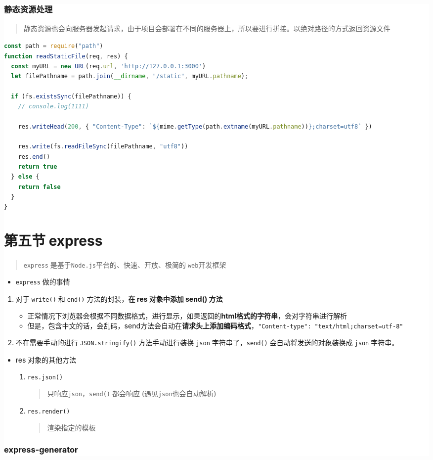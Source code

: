   ~~~js
  ~~~



### 静态资源处理

> 静态资源也会向服务器发起请求，由于项目会部署在不同的服务器上，所以要进行拼接。以绝对路径的方式返回资源文件

~~~js
const path = require("path")
function readStaticFile(req, res) {
  const myURL = new URL(req.url, 'http://127.0.0.1:3000')
  let filePathname = path.join(__dirname, "/static", myURL.pathname);

  if (fs.existsSync(filePathname)) {
    // console.log(1111)
      
    res.writeHead(200, { "Content-Type": `${mime.getType(path.extname(myURL.pathname))};charset=utf8` })
      
    res.write(fs.readFileSync(filePathname, "utf8"))
    res.end()
    return true
  } else {
    return false
  }
}
~~~



# 第五节 express

> `express` 是基于`Node.js`平台的、快速、开放、极简的 `web`开发框架

- `express` 做的事情

1. 对于 `write()` 和 `end()` 方法的封装，**在 res 对象中添加 send() 方法**
   - 正常情况下浏览器会根据不同数据格式，进行显示，如果返回的**html格式的字符串**，会对字符串进行解析
   - 但是，包含中文的话，会乱码，send方法会自动在**请求头上添加编码格式**，`"Content-type": "text/html;charset=utf-8"`
   
   
   
2. 不在需要手动的进行 `JSON.stringify()` 方法手动进行装换 `json` 字符串了，`send()` 会自动将发送的对象装换成 `json` 字符串。



- res 对象的其他方法

  1. `res.json()`

     > 只响应`json`，`send()` 都会响应 (遇见`json`也会自动解析)

  2. `res.render()` 

     > 渲染指定的模板

### express-generator
